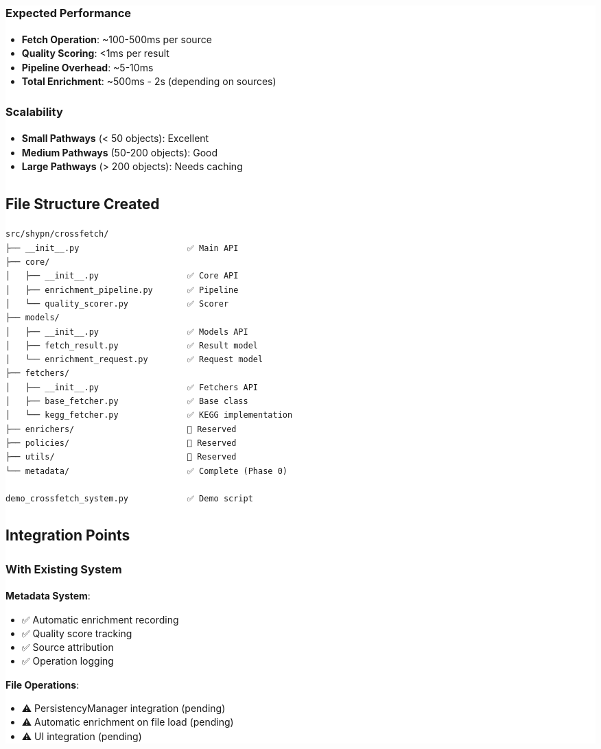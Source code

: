 ### Expected Performance
- **Fetch Operation**: ~100-500ms per source
- **Quality Scoring**: <1ms per result
- **Pipeline Overhead**: ~5-10ms
- **Total Enrichment**: ~500ms - 2s (depending on sources)

### Scalability
- **Small Pathways** (< 50 objects): Excellent
- **Medium Pathways** (50-200 objects): Good
- **Large Pathways** (> 200 objects): Needs caching

## File Structure Created

```
src/shypn/crossfetch/
├── __init__.py                      ✅ Main API
├── core/
│   ├── __init__.py                  ✅ Core API
│   ├── enrichment_pipeline.py       ✅ Pipeline
│   └── quality_scorer.py            ✅ Scorer
├── models/
│   ├── __init__.py                  ✅ Models API
│   ├── fetch_result.py              ✅ Result model
│   └── enrichment_request.py        ✅ Request model
├── fetchers/
│   ├── __init__.py                  ✅ Fetchers API
│   ├── base_fetcher.py              ✅ Base class
│   └── kegg_fetcher.py              ✅ KEGG implementation
├── enrichers/                       📁 Reserved
├── policies/                        📁 Reserved
├── utils/                           📁 Reserved
└── metadata/                        ✅ Complete (Phase 0)

demo_crossfetch_system.py            ✅ Demo script
```

## Integration Points

### With Existing System

**Metadata System**:
- ✅ Automatic enrichment recording
- ✅ Quality score tracking
- ✅ Source attribution
- ✅ Operation logging

**File Operations**:
- ⚠️ PersistencyManager integration (pending)
- ⚠️ Automatic enrichment on file load (pending)
- ⚠️ UI integration (pending)
